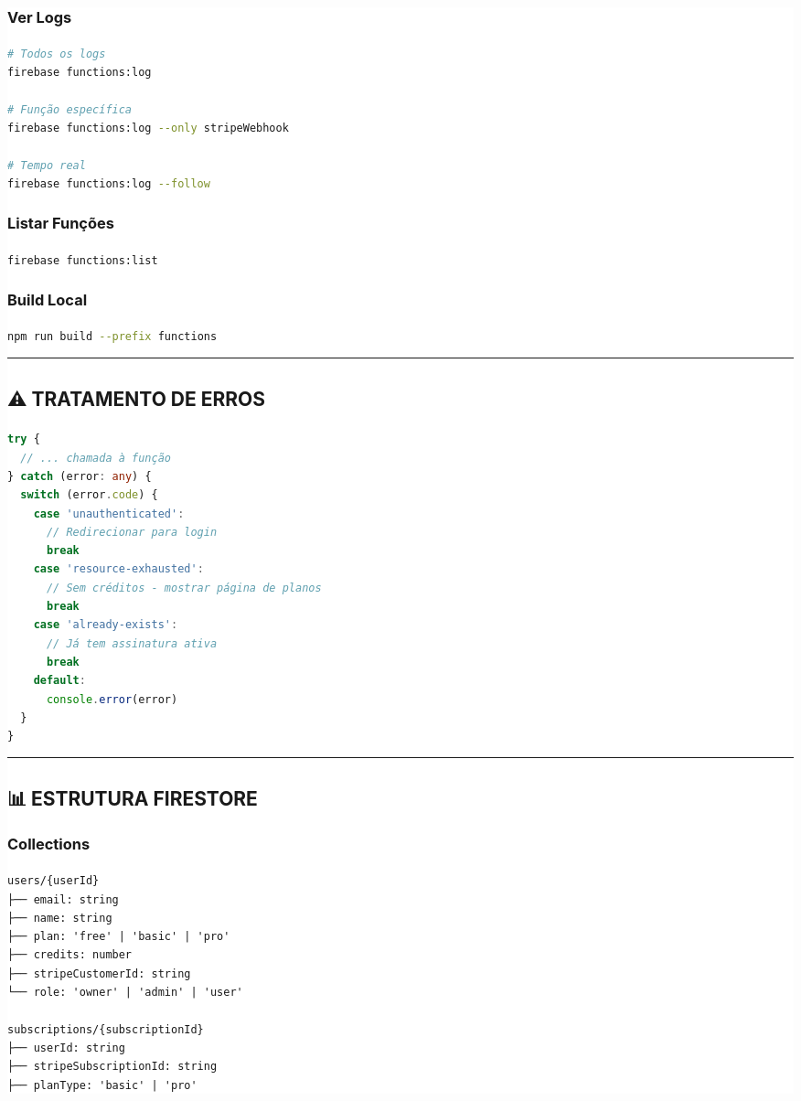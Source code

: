 ### Ver Logs
```bash
# Todos os logs
firebase functions:log

# Função específica
firebase functions:log --only stripeWebhook

# Tempo real
firebase functions:log --follow
```

### Listar Funções
```bash
firebase functions:list
```

### Build Local
```bash
npm run build --prefix functions
```

---

## ⚠️ TRATAMENTO DE ERROS

```typescript
try {
  // ... chamada à função
} catch (error: any) {
  switch (error.code) {
    case 'unauthenticated':
      // Redirecionar para login
      break
    case 'resource-exhausted':
      // Sem créditos - mostrar página de planos
      break
    case 'already-exists':
      // Já tem assinatura ativa
      break
    default:
      console.error(error)
  }
}
```

---

## 📊 ESTRUTURA FIRESTORE

### Collections
```
users/{userId}
├── email: string
├── name: string
├── plan: 'free' | 'basic' | 'pro'
├── credits: number
├── stripeCustomerId: string
└── role: 'owner' | 'admin' | 'user'

subscriptions/{subscriptionId}
├── userId: string
├── stripeSubscriptionId: string
├── planType: 'basic' | 'pro'
```